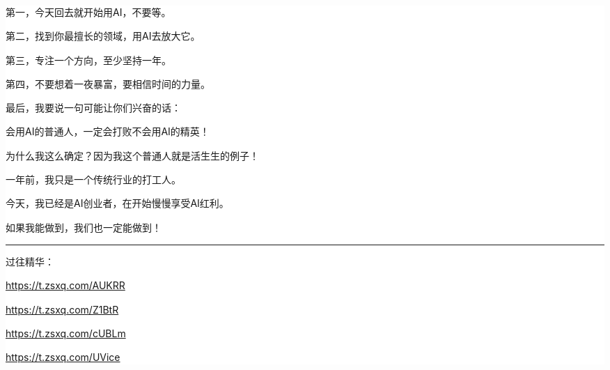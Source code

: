 第一，今天回去就开始用AI，不要等。

第二，找到你最擅长的领域，用AI去放大它。

第三，专注一个方向，至少坚持一年。

第四，不要想着一夜暴富，要相信时间的力量。

最后，我要说一句可能让你们兴奋的话：

会用AI的普通人，一定会打败不会用AI的精英！

为什么我这么确定？因为我这个普通人就是活生生的例子！

一年前，我只是一个传统行业的打工人。

今天，我已经是AI创业者，在开始慢慢享受AI红利。

如果我能做到，我们也一定能做到！

* * *

过往精华：

https://t.zsxq.com/AUKRR

https://t.zsxq.com/Z1BtR

https://t.zsxq.com/cUBLm

https://t.zsxq.com/UVice
